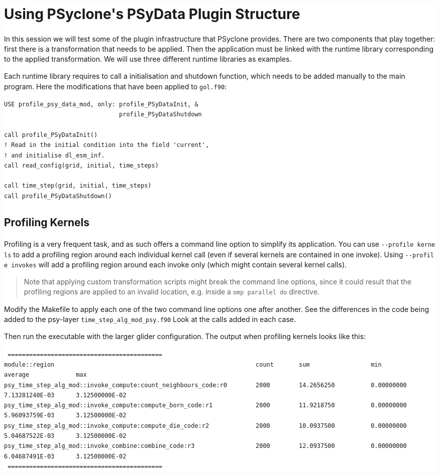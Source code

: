 # Using PSyclone's PSyData Plugin Structure

In this session we will test some of the plugin infrastructure
that PSyclone provides. There are two components that play together:
first there is a transformation that needs to be applied. Then the
application must be linked with the runtime library corresponding
to the applied transformation. We will use three different runtime
libraries as examples.

Each runtime library requires to call a initialisation and shutdown
function, which needs to be added manually to the main program. Here
the modifications that have been applied to `gol.f90`:

    USE profile_psy_data_mod, only: profile_PSyDataInit, &
                                    profile_PSyDataShutdown

    call profile_PSyDataInit()
    ! Read in the initial condition into the field 'current',
    ! and initialise dl_esm_inf.
    call read_config(grid, initial, time_steps) 

    call time_step(grid, initial, time_steps)
    call profile_PSyDataShutdown()


## Profiling Kernels
Profiling is a very frequent task, and as such offers a command
line option to simplify its application. You can use
`--profile kernels` to add a profiling region around each individual
kernel call (even if several kernels are contained in one invoke).
Using `--profile invokes` will add a profiling region around
each invoke only (which might contain several kernel calls).

> Note that applying custom transformation scripts might break the
> command line options, since it could result that the profiling
> regions are applied to an invalid location, e.g. inside a
> `omp parallel do` directive.

Modify the Makefile to apply each one of the two command line
options one after another. See the differences in the code being
added to the psy-layer `time_step_alg_mod_psy.f90`
Look at the calls added in each case.

Then run the executable with the larger glider configuration.
The output when profiling kernels looks like this:

     ===========================================
    module::region                                                        count       sum                 min                 average             max
    psy_time_step_alg_mod::invoke_compute:count_neighbours_code:r0        2000        14.2656250          0.00000000          7.13281240E-03      3.12500000E-02
    psy_time_step_alg_mod::invoke_compute:compute_born_code:r1            2000        11.9218750          0.00000000          5.96093759E-03      3.12500000E-02
    psy_time_step_alg_mod::invoke_compute:compute_die_code:r2             2000        10.0937500          0.00000000          5.04687522E-03      3.12500000E-02
    psy_time_step_alg_mod::invoke_combine:combine_code:r3                 2000        12.0937500          0.00000000          6.04687491E-03      3.12500000E-02
     ===========================================
